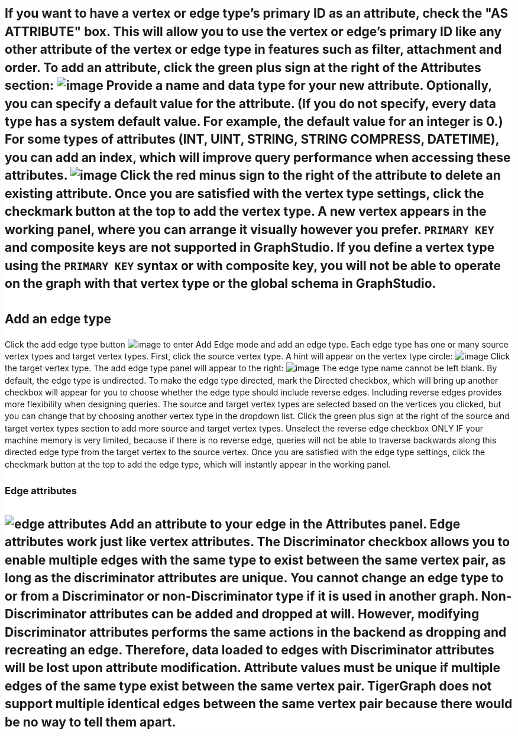 If you want to have a vertex or edge type’s primary ID as an attribute, check the "AS ATTRIBUTE" box. This will allow you to use the vertex or edge’s primary ID like any other attribute of the vertex or edge type in features such as filter, attachment and order.
To add an attribute, click the green plus sign at the right of the Attributes section:
![image](https://docs.tigergraph.com/gui/3.10/graphstudio/_images/add-attribute.png)
Provide a name and data type for your new attribute. Optionally, you can specify a default value for the attribute. (If you do not specify, every data type has a system default value. For example, the default value for an integer is 0.)
For some types of attributes (INT, UINT, STRING, STRING COMPRESS, DATETIME), you can add an index, which will improve query performance when accessing these attributes.
![image](https://docs.tigergraph.com/gui/3.10/graphstudio/_images/attribute-with-index.png)
Click the red minus sign to the right of the attribute to delete an existing attribute.
Once you are satisfied with the vertex type settings, click the checkmark button at the top to add the vertex type. A new vertex appears in the working panel, where you can arrange it visually however you prefer.
`PRIMARY KEY` and composite keys are not supported in GraphStudio. If you define a vertex type using the `PRIMARY KEY` syntax or with composite key, you will not be able to operate on the graph with that vertex type or the global schema in GraphStudio.   
---  
## [](https://docs.tigergraph.com/gui/3.10/graphstudio/design-schema#add-an-edge-type-)Add an edge type
Click the add edge type button ![image](https://docs.tigergraph.com/gui/3.10/graphstudio/_images/add_edge_type.png) to enter Add Edge mode and add an edge type.
Each edge type has one or many source vertex types and target vertex types. First, click the source vertex type. A hint will appear on the vertex type circle:
![image](https://docs.tigergraph.com/gui/3.10/graphstudio/_images/click_edge_type_source_vertex.png)
Click the target vertex type. The add edge type panel will appear to the right:
![image](https://docs.tigergraph.com/gui/3.10/graphstudio/_images/add-edge-panel.png)
The edge type name cannot be left blank.
By default, the edge type is undirected. To make the edge type directed, mark the Directed checkbox, which will bring up another checkbox will appear for you to choose whether the edge type should include reverse edges. Including reverse edges provides more flexibility when designing queries.
The source and target vertex types are selected based on the vertices you clicked, but you can change that by choosing another vertex type in the dropdown list. Click the green plus sign at the right of the source and target vertex types section to add more source and target vertex types.
Unselect the reverse edge checkbox ONLY IF your machine memory is very limited, because if there is no reverse edge, queries will not be able to traverse backwards along this directed edge type from the target vertex to the source vertex.
Once you are satisfied with the edge type settings, click the checkmark button at the top to add the edge type, which will instantly appear in the working panel.
### [](https://docs.tigergraph.com/gui/3.10/graphstudio/design-schema#_edge_attributes)Edge attributes
![edge attributes](https://docs.tigergraph.com/gui/3.10/graphstudio/_images/edge-attributes.png)
Add an attribute to your edge in the Attributes panel. Edge attributes work just like vertex attributes.
The **Discriminator** checkbox allows you to enable multiple edges with the same type to exist between the same vertex pair, as long as the discriminator attributes are unique.
You cannot change an edge type to or from a Discriminator or non-Discriminator type if it is used in another graph.
Non-Discriminator attributes can be added and dropped at will. However, modifying Discriminator attributes performs the same actions in the backend as dropping and recreating an edge. Therefore, data loaded to edges with Discriminator attributes will be lost upon attribute modification.
Attribute values must be unique if multiple edges of the same type exist between the same vertex pair. TigerGraph does not support multiple identical edges between the same vertex pair because there would be no way to tell them apart.   
---  